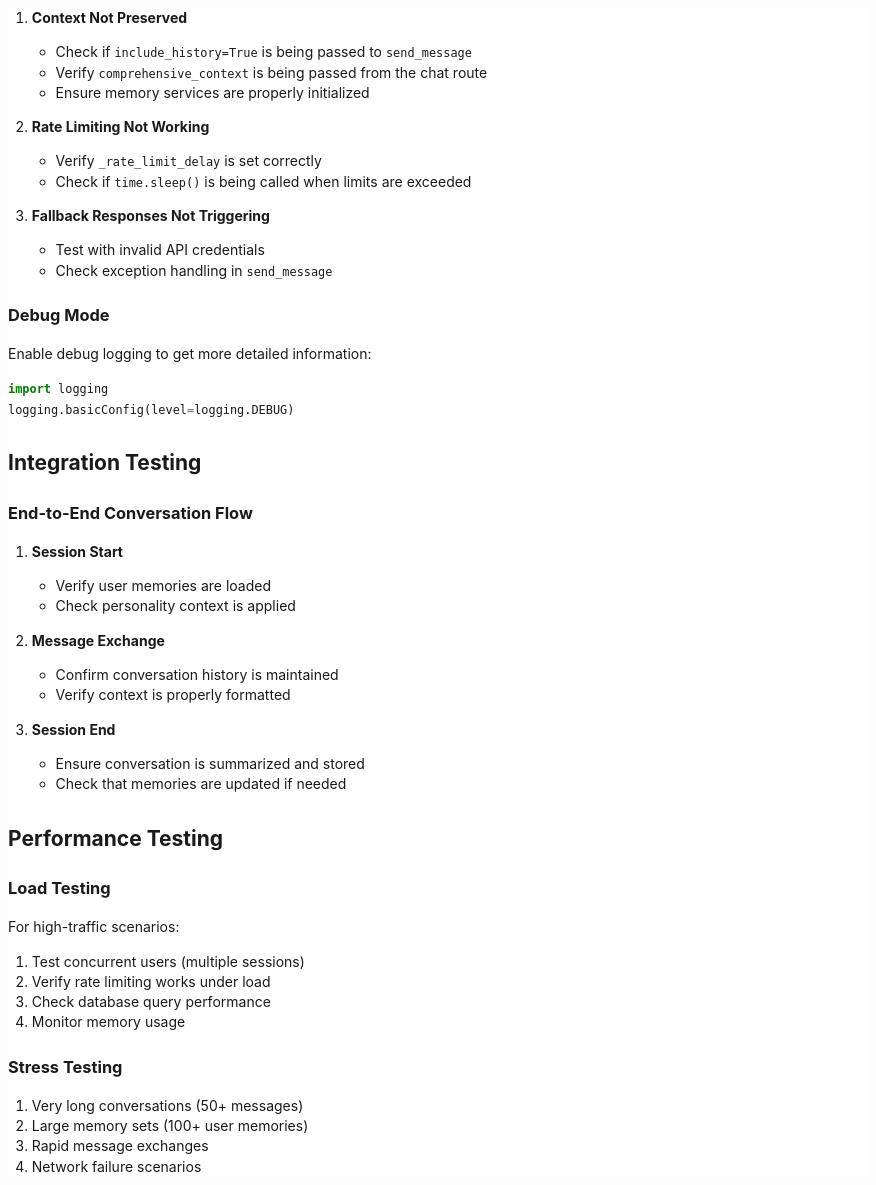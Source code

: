 1. **Context Not Preserved**
   - Check if `include_history=True` is being passed to `send_message`
   - Verify `comprehensive_context` is being passed from the chat route
   - Ensure memory services are properly initialized

2. **Rate Limiting Not Working**
   - Verify `_rate_limit_delay` is set correctly
   - Check if `time.sleep()` is being called when limits are exceeded

3. **Fallback Responses Not Triggering**
   - Test with invalid API credentials
   - Check exception handling in `send_message`

### Debug Mode

Enable debug logging to get more detailed information:

```python
import logging
logging.basicConfig(level=logging.DEBUG)
```

## Integration Testing

### End-to-End Conversation Flow

1. **Session Start**
   - Verify user memories are loaded
   - Check personality context is applied

2. **Message Exchange**
   - Confirm conversation history is maintained
   - Verify context is properly formatted

3. **Session End**
   - Ensure conversation is summarized and stored
   - Check that memories are updated if needed

## Performance Testing

### Load Testing

For high-traffic scenarios:
1. Test concurrent users (multiple sessions)
2. Verify rate limiting works under load
3. Check database query performance
4. Monitor memory usage

### Stress Testing

1. Very long conversations (50+ messages)
2. Large memory sets (100+ user memories)
3. Rapid message exchanges
4. Network failure scenarios
